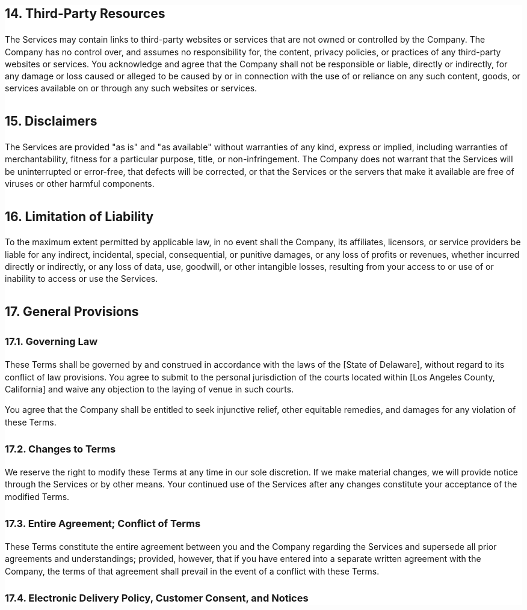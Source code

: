 ## 14. Third-Party Resources

The Services may contain links to third-party websites or services that are not owned or controlled by the Company. The Company has no control over, and assumes no responsibility for, the content, privacy policies, or practices of any third-party websites or services. You acknowledge and agree that the Company shall not be responsible or liable, directly or indirectly, for any damage or loss caused or alleged to be caused by or in connection with the use of or reliance on any such content, goods, or services available on or through any such websites or services.

## 15. Disclaimers

The Services are provided "as is" and "as available" without warranties of any kind, express or implied, including warranties of merchantability, fitness for a particular purpose, title, or non-infringement. The Company does not warrant that the Services will be uninterrupted or error-free, that defects will be corrected, or that the Services or the servers that make it available are free of viruses or other harmful components.

## 16. Limitation of Liability

To the maximum extent permitted by applicable law, in no event shall the Company, its affiliates, licensors, or service providers be liable for any indirect, incidental, special, consequential, or punitive damages, or any loss of profits or revenues, whether incurred directly or indirectly, or any loss of data, use, goodwill, or other intangible losses, resulting from your access to or use of or inability to access or use the Services.

## 17. General Provisions

### 17.1. Governing Law

These Terms shall be governed by and construed in accordance with the laws of the [State of Delaware], without regard to its conflict of law provisions. You agree to submit to the personal jurisdiction of the courts located within [Los Angeles County, California] and waive any objection to the laying of venue in such courts.

You agree that the Company shall be entitled to seek injunctive relief, other equitable remedies, and damages for any violation of these Terms.

### 17.2. Changes to Terms

We reserve the right to modify these Terms at any time in our sole discretion. If we make material changes, we will provide notice through the Services or by other means. Your continued use of the Services after any changes constitute your acceptance of the modified Terms.

### 17.3. Entire Agreement; Conflict of Terms

These Terms constitute the entire agreement between you and the Company regarding the Services and supersede all prior agreements and understandings; provided, however, that if you have entered into a separate written agreement with the Company, the terms of that agreement shall prevail in the event of a conflict with these Terms.

### 17.4. Electronic Delivery Policy, Customer Consent, and Notices
